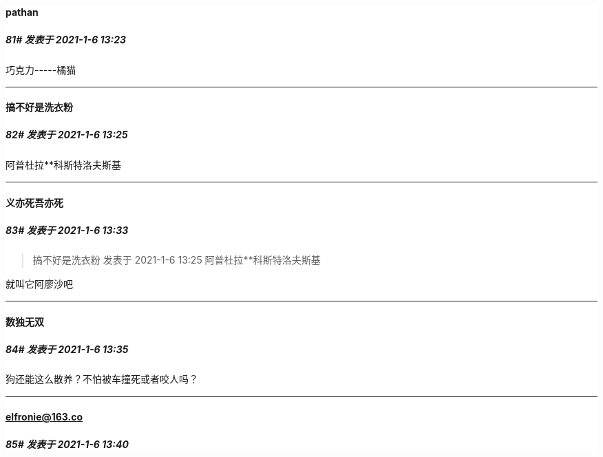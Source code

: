 ####  pathan  
##### 81#       发表于 2021-1-6 13:23




巧克力-----橘猫







*****

####  搞不好是洗衣粉  
##### 82#       发表于 2021-1-6 13:25




阿普杜拉**科斯特洛夫斯基







*****

####  义亦死吾亦死  
##### 83#       发表于 2021-1-6 13:33



<blockquote>搞不好是洗衣粉 发表于 2021-1-6 13:25
阿普杜拉**科斯特洛夫斯基</blockquote>
就叫它阿廖沙吧







*****

####  数独无双  
##### 84#       发表于 2021-1-6 13:35




狗还能这么散养？不怕被车撞死或者咬人吗？







*****

####  elfronie@163.co  
##### 85#       发表于 2021-1-6 13:40
